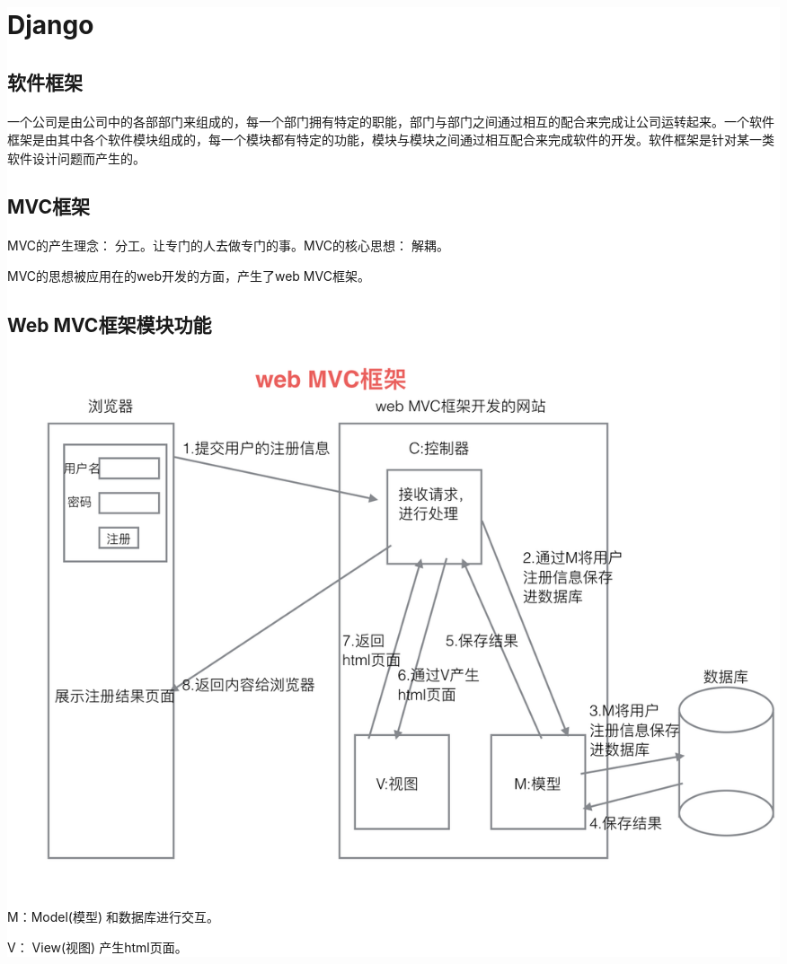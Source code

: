 # **Django**

## 软件框架

一个公司是由公司中的各部部门来组成的，每一个部门拥有特定的职能，部门与部门之间通过相互的配合来完成让公司运转起来。一个软件框架是由其中各个软件模块组成的，每一个模块都有特定的功能，模块与模块之间通过相互配合来完成软件的开发。软件框架是针对某一类软件设计问题而产生的。

## MVC框架

MVC的产生理念： 分工。让专门的人去做专门的事。MVC的核心思想： 解耦。

MVC的思想被应用在的web开发的方面，产生了web MVC框架。

## Web MVC框架模块功能

![](images/0.png)

M：Model(模型) 和数据库进行交互。

V： View(视图) 产生html页面。
